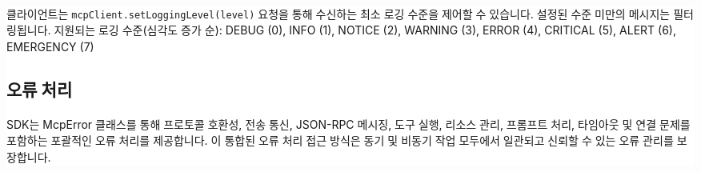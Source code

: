 클라이언트는 `mcpClient.setLoggingLevel(level)` 요청을 통해 수신하는 최소 로깅 수준을 제어할 수 있습니다. 설정된 수준 미만의 메시지는 필터링됩니다.
지원되는 로깅 수준(심각도 증가 순): DEBUG (0), INFO (1), NOTICE (2), WARNING (3), ERROR (4), CRITICAL (5), ALERT (6), EMERGENCY (7)

## 오류 처리

SDK는 McpError 클래스를 통해 프로토콜 호환성, 전송 통신, JSON-RPC 메시징, 도구 실행, 리소스 관리, 프롬프트 처리, 타임아웃 및 연결 문제를 포함하는 포괄적인 오류 처리를 제공합니다. 이 통합된 오류 처리 접근 방식은 동기 및 비동기 작업 모두에서 일관되고 신뢰할 수 있는 오류 관리를 보장합니다.
